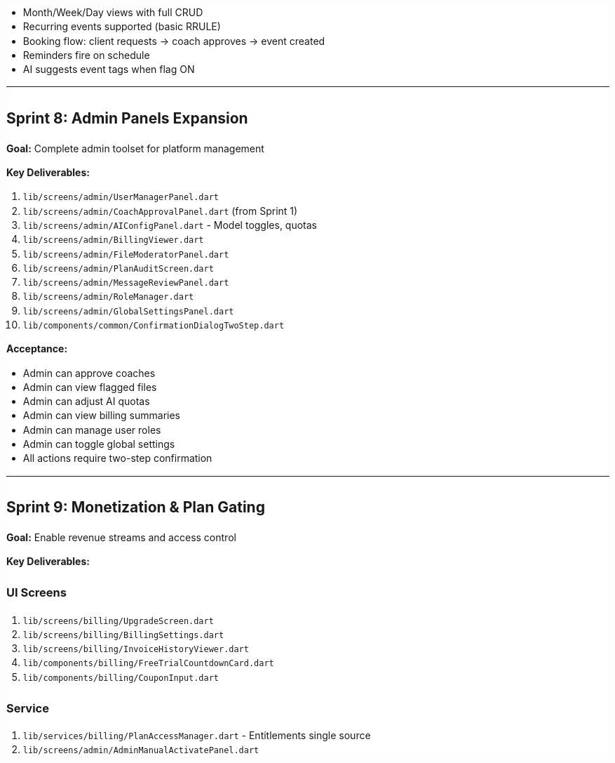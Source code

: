 - Month/Week/Day views with full CRUD
- Recurring events supported (basic RRULE)
- Booking flow: client requests → coach approves → event created
- Reminders fire on schedule
- AI suggests event tags when flag ON

---

## Sprint 8: Admin Panels Expansion

**Goal:** Complete admin toolset for platform management

**Key Deliverables:**

1. `lib/screens/admin/UserManagerPanel.dart`
2. `lib/screens/admin/CoachApprovalPanel.dart` (from Sprint 1)
3. `lib/screens/admin/AIConfigPanel.dart` - Model toggles, quotas
4. `lib/screens/admin/BillingViewer.dart`
5. `lib/screens/admin/FileModeratorPanel.dart`
6. `lib/screens/admin/PlanAuditScreen.dart`
7. `lib/screens/admin/MessageReviewPanel.dart`
8. `lib/screens/admin/RoleManager.dart`
9. `lib/screens/admin/GlobalSettingsPanel.dart`
10. `lib/components/common/ConfirmationDialogTwoStep.dart`

**Acceptance:**

- Admin can approve coaches
- Admin can view flagged files
- Admin can adjust AI quotas
- Admin can view billing summaries
- Admin can manage user roles
- Admin can toggle global settings
- All actions require two-step confirmation

---

## Sprint 9: Monetization & Plan Gating

**Goal:** Enable revenue streams and access control

**Key Deliverables:**

### UI Screens

1. `lib/screens/billing/UpgradeScreen.dart`
2. `lib/screens/billing/BillingSettings.dart`
3. `lib/screens/billing/InvoiceHistoryViewer.dart`
4. `lib/components/billing/FreeTrialCountdownCard.dart`
5. `lib/components/billing/CouponInput.dart`

### Service

1. `lib/services/billing/PlanAccessManager.dart` - Entitlements single source
2. `lib/screens/admin/AdminManualActivatePanel.dart`
